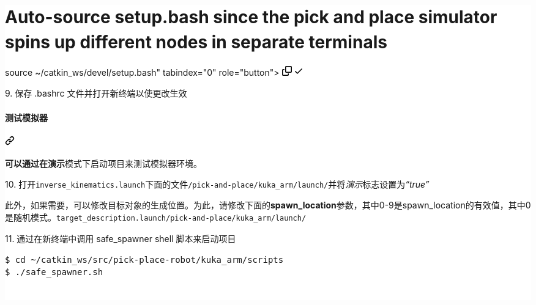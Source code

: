 # Auto-source setup.bash since the pick and place simulator spins up different nodes in separate terminals
source ~/catkin_ws/devel/setup.bash" tabindex="0" role="button">
      <svg aria-hidden="true" height="16" viewBox="0 0 16 16" version="1.1" width="16" data-view-component="true" class="octicon octicon-copy js-clipboard-copy-icon">
    <path d="M0 6.75C0 5.784.784 5 1.75 5h1.5a.75.75 0 0 1 0 1.5h-1.5a.25.25 0 0 0-.25.25v7.5c0 .138.112.25.25.25h7.5a.25.25 0 0 0 .25-.25v-1.5a.75.75 0 0 1 1.5 0v1.5A1.75 1.75 0 0 1 9.25 16h-7.5A1.75 1.75 0 0 1 0 14.25Z"></path><path d="M5 1.75C5 .784 5.784 0 6.75 0h7.5C15.216 0 16 .784 16 1.75v7.5A1.75 1.75 0 0 1 14.25 11h-7.5A1.75 1.75 0 0 1 5 9.25Zm1.75-.25a.25.25 0 0 0-.25.25v7.5c0 .138.112.25.25.25h7.5a.25.25 0 0 0 .25-.25v-7.5a.25.25 0 0 0-.25-.25Z"></path>
</svg>
      <svg aria-hidden="true" height="16" viewBox="0 0 16 16" version="1.1" width="16" data-view-component="true" class="octicon octicon-check js-clipboard-check-icon color-fg-success d-none">
    <path d="M13.78 4.22a.75.75 0 0 1 0 1.06l-7.25 7.25a.75.75 0 0 1-1.06 0L2.22 9.28a.751.751 0 0 1 .018-1.042.751.751 0 0 1 1.042-.018L6 10.94l6.72-6.72a.75.75 0 0 1 1.06 0Z"></path>
</svg>
    </clipboard-copy>
  </div></div>
<p dir="auto"><font style="vertical-align: inherit;"><font style="vertical-align: inherit;">9. 保存 .bashrc 文件并打开新终端以使更改生效</font></font></p>
<div class="markdown-heading" dir="auto"><h4 tabindex="-1" class="heading-element" dir="auto"><font style="vertical-align: inherit;"><font style="vertical-align: inherit;">测试模拟器</font></font></h4><a id="user-content-test-the-simulator" class="anchor" aria-label="永久链接：测试模拟器" href="#test-the-simulator"><svg class="octicon octicon-link" viewBox="0 0 16 16" version="1.1" width="16" height="16" aria-hidden="true"><path d="m7.775 3.275 1.25-1.25a3.5 3.5 0 1 1 4.95 4.95l-2.5 2.5a3.5 3.5 0 0 1-4.95 0 .751.751 0 0 1 .018-1.042.751.751 0 0 1 1.042-.018 1.998 1.998 0 0 0 2.83 0l2.5-2.5a2.002 2.002 0 0 0-2.83-2.83l-1.25 1.25a.751.751 0 0 1-1.042-.018.751.751 0 0 1-.018-1.042Zm-4.69 9.64a1.998 1.998 0 0 0 2.83 0l1.25-1.25a.751.751 0 0 1 1.042.018.751.751 0 0 1 .018 1.042l-1.25 1.25a3.5 3.5 0 1 1-4.95-4.95l2.5-2.5a3.5 3.5 0 0 1 4.95 0 .751.751 0 0 1-.018 1.042.751.751 0 0 1-1.042.018 1.998 1.998 0 0 0-2.83 0l-2.5 2.5a1.998 1.998 0 0 0 0 2.83Z"></path></svg></a></div>
<p dir="auto"><font style="vertical-align: inherit;"></font><strong><font style="vertical-align: inherit;"><font style="vertical-align: inherit;">可以通过在演示</font></font></strong><font style="vertical-align: inherit;"><font style="vertical-align: inherit;">模式下启动项目来测试模拟器环境</font><font style="vertical-align: inherit;">。</font></font></p>
<p dir="auto"><font style="vertical-align: inherit;"><font style="vertical-align: inherit;">10. 打开</font></font><code>inverse_kinematics.launch</code><font style="vertical-align: inherit;"><font style="vertical-align: inherit;">下面的文件</font></font><code>/pick-and-place/kuka_arm/launch/</code><font style="vertical-align: inherit;"><font style="vertical-align: inherit;">并将</font></font><em><font style="vertical-align: inherit;"><font style="vertical-align: inherit;">演示</font></font></em><font style="vertical-align: inherit;"><font style="vertical-align: inherit;">标志设置为</font></font><em><font style="vertical-align: inherit;"><font style="vertical-align: inherit;">“true”</font></font></em></p>
<p dir="auto"><font style="vertical-align: inherit;"><font style="vertical-align: inherit;">此外，如果需要，可以修改目标对象的生成位置。</font><font style="vertical-align: inherit;">为此，请修改</font><font style="vertical-align: inherit;">下面的</font></font><strong><font style="vertical-align: inherit;"><font style="vertical-align: inherit;">spawn_location</font></font></strong><font style="vertical-align: inherit;"><font style="vertical-align: inherit;">参数</font><font style="vertical-align: inherit;">，其中0-9是spawn_location的有效值，其中0是随机模式。</font></font><code>target_description.launch</code><font style="vertical-align: inherit;"></font><code>/pick-and-place/kuka_arm/launch/</code><font style="vertical-align: inherit;"></font></p>
<p dir="auto"><font style="vertical-align: inherit;"><font style="vertical-align: inherit;">11. 通过在新终端中调用 safe_spawner shell 脚本来启动项目</font></font></p>
<div class="highlight highlight-source-shell notranslate position-relative overflow-auto" dir="auto"><pre>$ <span class="pl-c1">cd</span> <span class="pl-k">~</span>/catkin_ws/src/pick-place-robot/kuka_arm/scripts
$ ./safe_spawner.sh</pre><div class="zeroclipboard-container">
    <clipboard-copy aria-label="Copy" class="ClipboardButton btn btn-invisible js-clipboard-copy m-2 p-0 tooltipped-no-delay d-flex flex-justify-center flex-items-center" data-copy-feedback="Copied!" data-tooltip-direction="w" value="$ cd ~/catkin_ws/src/pick-place-robot/kuka_arm/scripts
$ ./safe_spawner.sh" tabindex="0" role="button">
      <svg aria-hidden="true" height="16" viewBox="0 0 16 16" version="1.1" width="16" data-view-component="true" class="octicon octicon-copy js-clipboard-copy-icon">